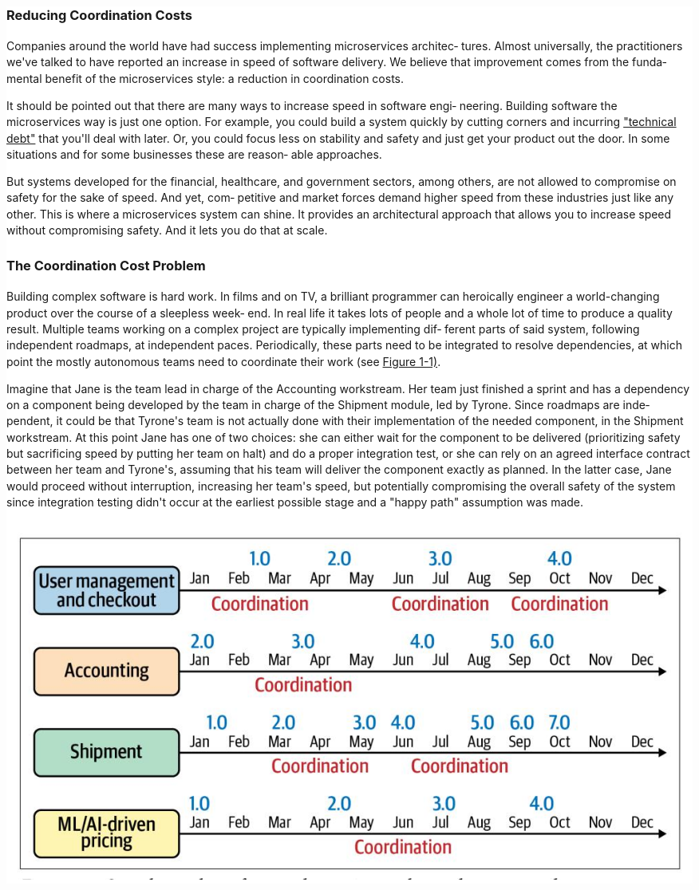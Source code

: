 ### <span id="page-19-0"></span>**Reducing Coordination Costs**

Companies around the world have had success implementing microservices architec‐ tures. Almost universally, the practitioners we've talked to have reported an increase in speed of software delivery. We believe that improvement comes from the funda‐ mental benefit of the microservices style: a reduction in coordination costs.

It should be pointed out that there are many ways to increase speed in software engi‐ neering. Building software the microservices way is just one option. For example, you could build a system quickly by cutting corners and incurring ["technical debt"](https://oreil.ly/PBMHU) that you'll deal with later. Or, you could focus less on stability and safety and just get your product out the door. In some situations and for some businesses these are reason‐ able approaches.

But systems developed for the financial, healthcare, and government sectors, among others, are not allowed to compromise on safety for the sake of speed. And yet, com‐ petitive and market forces demand higher speed from these industries just like any other. This is where a microservices system can shine. It provides an architectural approach that allows you to increase speed without compromising safety. And it lets you do that at scale.

### **The Coordination Cost Problem**

Building complex software is hard work. In films and on TV, a brilliant programmer can heroically engineer a world-changing product over the course of a sleepless week‐ end. In real life it takes lots of people and a whole lot of time to produce a quality result. Multiple teams working on a complex project are typically implementing dif‐ ferent parts of said system, following independent roadmaps, at independent paces. Periodically, these parts need to be integrated to resolve dependencies, at which point the mostly autonomous teams need to coordinate their work (see [Figure 1-1\)](#page-20-0).

Imagine that Jane is the team lead in charge of the Accounting workstream. Her team just finished a sprint and has a dependency on a component being developed by the team in charge of the Shipment module, led by Tyrone. Since roadmaps are inde‐ pendent, it could be that Tyrone's team is not actually done with their implementation of the needed component, in the Shipment workstream. At this point Jane has one of two choices: she can either wait for the component to be delivered (prioritizing safety but sacrificing speed by putting her team on halt) and do a proper integration test, or she can rely on an agreed interface contract between her team and Tyrone's, assuming that his team will deliver the component exactly as planned. In the latter case, Jane would proceed without interruption, increasing her team's speed, but potentially compromising the overall safety of the system since integration testing didn't occur at the earliest possible stage and a "happy path" assumption was made.

<span id="page-20-0"></span>![](_page_20_Figure_0.jpeg)
